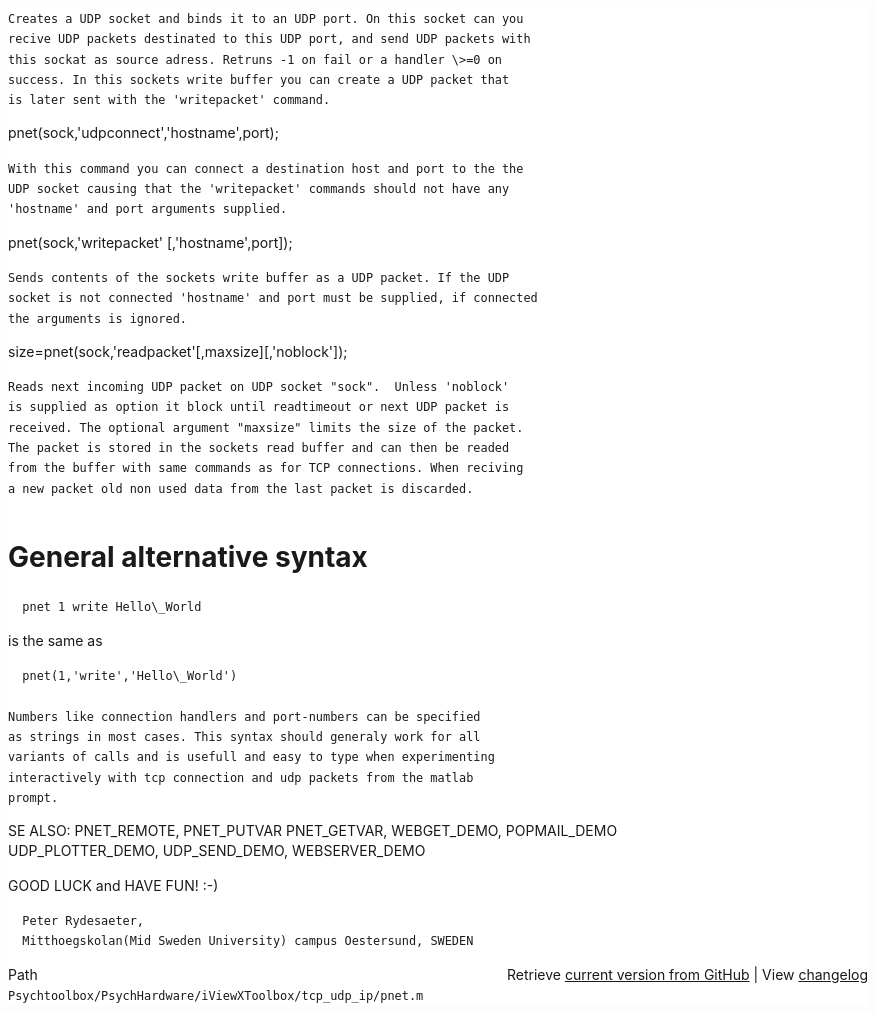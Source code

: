     Creates a UDP socket and binds it to an UDP port. On this socket can you  
    recive UDP packets destinated to this UDP port, and send UDP packets with  
    this sockat as source adress. Retruns -1 on fail or a handler \>=0 on  
    success. In this sockets write buffer you can create a UDP packet that  
    is later sent with the 'writepacket' command.   
  
 pnet(sock,'udpconnect','hostname',port);  
  
    With this command you can connect a destination host and port to the the  
    UDP socket causing that the 'writepacket' commands should not have any  
    'hostname' and port arguments supplied.  
  
 pnet(sock,'writepacket' [,'hostname',port]);  
  
    Sends contents of the sockets write buffer as a UDP packet. If the UDP  
    socket is not connected 'hostname' and port must be supplied, if connected  
    the arguments is ignored.  
  
 size=pnet(sock,'readpacket'[,maxsize][,'noblock']);  
  
    Reads next incoming UDP packet on UDP socket "sock".  Unless 'noblock'  
    is supplied as option it block until readtimeout or next UDP packet is  
    received. The optional argument "maxsize" limits the size of the packet.  
    The packet is stored in the sockets read buffer and can then be readed  
    from the buffer with same commands as for TCP connections. When reciving  
    a new packet old non used data from the last packet is discarded.  
  
 General alternative syntax  
 ==========================  
  
      pnet 1 write Hello\_World  
  
   is the same as      
  
      pnet(1,'write','Hello\_World')  
  
    Numbers like connection handlers and port-numbers can be specified  
    as strings in most cases. This syntax should generaly work for all  
    variants of calls and is usefull and easy to type when experimenting  
    interactively with tcp connection and udp packets from the matlab  
    prompt.  
  
  
  SE ALSO: PNET\_REMOTE, PNET\_PUTVAR PNET\_GETVAR, WEBGET\_DEMO, POPMAIL\_DEMO  
           UDP\_PLOTTER\_DEMO, UDP\_SEND\_DEMO, WEBSERVER\_DEMO  
  
  
  GOOD LUCK and HAVE FUN!  :-)  
  
      Peter Rydesaeter,   
      Mitthoegskolan(Mid Sweden University) campus Oestersund, SWEDEN  
  




<div class="code_header" style="text-align:right;">
  <span style="float:left;">Path&nbsp;&nbsp;</span> <span class="counter">Retrieve <a href=
  "https://raw.github.com/Psychtoolbox-3/Psychtoolbox-3/beta/Psychtoolbox/PsychHardware/iViewXToolbox/tcp_udp_ip/pnet.m">current version from GitHub</a> | View <a href=
  "https://github.com/Psychtoolbox-3/Psychtoolbox-3/commits/beta/Psychtoolbox/PsychHardware/iViewXToolbox/tcp_udp_ip/pnet.m">changelog</a></span>
</div>
<div class="code">
  <code>Psychtoolbox/PsychHardware/iViewXToolbox/tcp_udp_ip/pnet.m</code>
</div>

